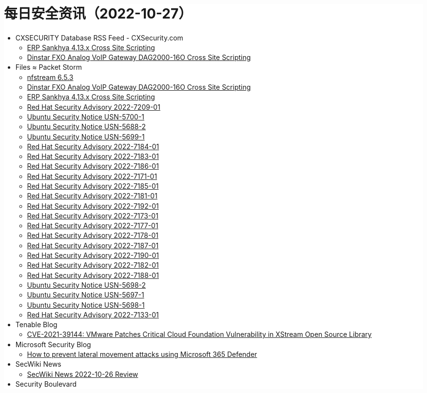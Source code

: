 # 每日安全资讯（2022-10-27）

- CXSECURITY Database RSS Feed - CXSecurity.com
  - [ERP Sankhya 4.13.x Cross Site Scripting](https://cxsecurity.com/issue/WLB-2022100067)
  - [Dinstar FXO Analog VoIP Gateway DAG2000-16O Cross Site Scripting](https://cxsecurity.com/issue/WLB-2022100066)
- Files ≈ Packet Storm
  - [nfstream 6.5.3](https://packetstormsecurity.com/files/169532/nfstream-6.5.3.tar.gz)
  - [Dinstar FXO Analog VoIP Gateway DAG2000-16O Cross Site Scripting](https://packetstormsecurity.com/files/169531/dinstarfxodag200016o-xss.txt)
  - [ERP Sankhya 4.13.x Cross Site Scripting](https://packetstormsecurity.com/files/169530/erpsankhya413x-xss.txt)
  - [Red Hat Security Advisory 2022-7209-01](https://packetstormsecurity.com/files/169529/RHSA-2022-7209-01.txt)
  - [Ubuntu Security Notice USN-5700-1](https://packetstormsecurity.com/files/169528/USN-5700-1.txt)
  - [Ubuntu Security Notice USN-5688-2](https://packetstormsecurity.com/files/169527/USN-5688-2.txt)
  - [Ubuntu Security Notice USN-5699-1](https://packetstormsecurity.com/files/169526/USN-5699-1.txt)
  - [Red Hat Security Advisory 2022-7184-01](https://packetstormsecurity.com/files/169525/RHSA-2022-7184-01.txt)
  - [Red Hat Security Advisory 2022-7183-01](https://packetstormsecurity.com/files/169524/RHSA-2022-7183-01.txt)
  - [Red Hat Security Advisory 2022-7186-01](https://packetstormsecurity.com/files/169523/RHSA-2022-7186-01.txt)
  - [Red Hat Security Advisory 2022-7171-01](https://packetstormsecurity.com/files/169522/RHSA-2022-7171-01.txt)
  - [Red Hat Security Advisory 2022-7185-01](https://packetstormsecurity.com/files/169521/RHSA-2022-7185-01.txt)
  - [Red Hat Security Advisory 2022-7181-01](https://packetstormsecurity.com/files/169520/RHSA-2022-7181-01.txt)
  - [Red Hat Security Advisory 2022-7192-01](https://packetstormsecurity.com/files/169519/RHSA-2022-7192-01.txt)
  - [Red Hat Security Advisory 2022-7173-01](https://packetstormsecurity.com/files/169518/RHSA-2022-7173-01.txt)
  - [Red Hat Security Advisory 2022-7177-01](https://packetstormsecurity.com/files/169517/RHSA-2022-7177-01.txt)
  - [Red Hat Security Advisory 2022-7178-01](https://packetstormsecurity.com/files/169516/RHSA-2022-7178-01.txt)
  - [Red Hat Security Advisory 2022-7187-01](https://packetstormsecurity.com/files/169515/RHSA-2022-7187-01.txt)
  - [Red Hat Security Advisory 2022-7190-01](https://packetstormsecurity.com/files/169514/RHSA-2022-7190-01.txt)
  - [Red Hat Security Advisory 2022-7182-01](https://packetstormsecurity.com/files/169513/RHSA-2022-7182-01.txt)
  - [Red Hat Security Advisory 2022-7188-01](https://packetstormsecurity.com/files/169512/RHSA-2022-7188-01.txt)
  - [Ubuntu Security Notice USN-5698-2](https://packetstormsecurity.com/files/169511/USN-5698-2.txt)
  - [Ubuntu Security Notice USN-5697-1](https://packetstormsecurity.com/files/169510/USN-5697-1.txt)
  - [Ubuntu Security Notice USN-5698-1](https://packetstormsecurity.com/files/169509/USN-5698-1.txt)
  - [Red Hat Security Advisory 2022-7133-01](https://packetstormsecurity.com/files/169508/RHSA-2022-7133-01.txt)
- Tenable Blog
  - [CVE-2021-39144: VMware Patches Critical Cloud Foundation Vulnerability in XStream Open Source Library](https://www.tenable.com/blog/cve-2021-39144-vmware-patches-critical-cloud-foundation-vulnerability-in-xstream-open-source)
- Microsoft Security Blog
  - [How to prevent lateral movement attacks using Microsoft 365 Defender](https://www.microsoft.com/en-us/security/blog/2022/10/26/how-to-prevent-lateral-movement-attacks-using-microsoft-365-defender/)
- SecWiki News
  - [SecWiki News 2022-10-26 Review](http://www.sec-wiki.com/?2022-10-26)
- Security Boulevard